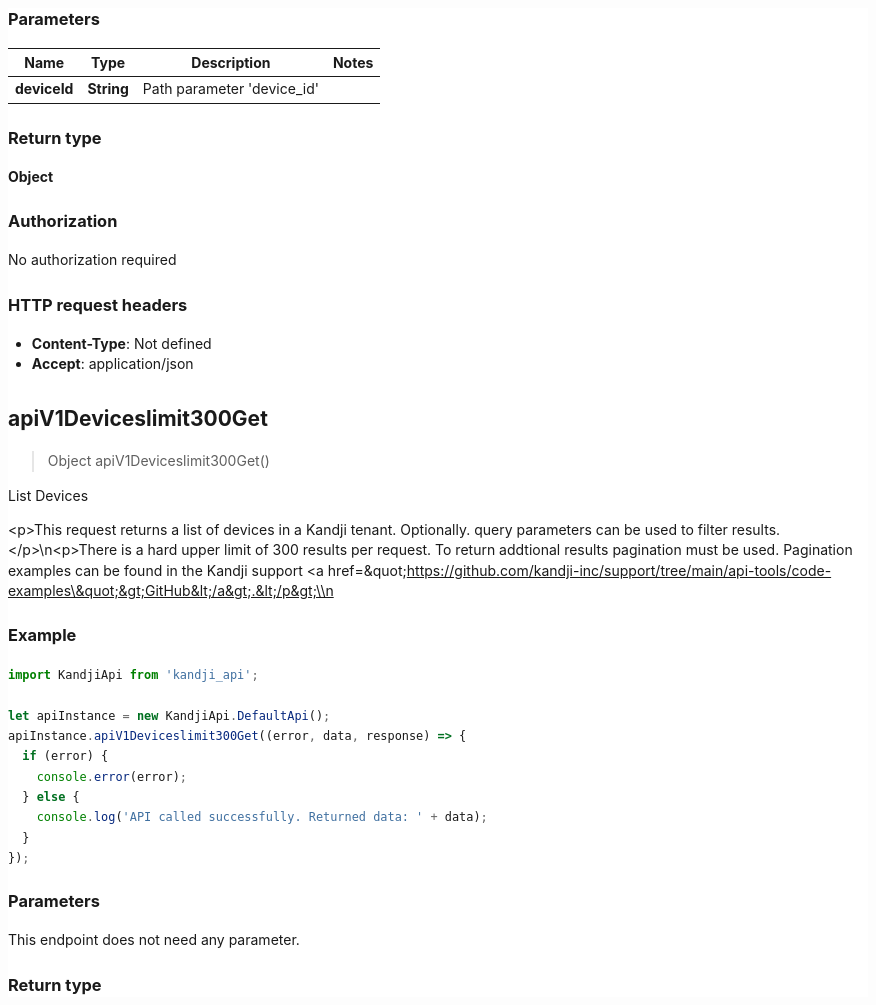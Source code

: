 ### Parameters


Name | Type | Description  | Notes
------------- | ------------- | ------------- | -------------
 **deviceId** | **String**| Path parameter &#39;device_id&#39; | 

### Return type

**Object**

### Authorization

No authorization required

### HTTP request headers

- **Content-Type**: Not defined
- **Accept**: application/json


## apiV1Deviceslimit300Get

> Object apiV1Deviceslimit300Get()

List Devices

&lt;p&gt;This request returns a list of devices in a Kandji tenant. Optionally. query parameters can be used to filter results.&lt;/p&gt;\\n&lt;p&gt;There is a hard upper limit of 300 results per request. To return addtional results pagination must be used. Pagination examples can be found in the Kandji support &lt;a href&#x3D;\&quot;https://github.com/kandji-inc/support/tree/main/api-tools/code-examples\&quot;&gt;GitHub&lt;/a&gt;.&lt;/p&gt;\\n

### Example

```javascript
import KandjiApi from 'kandji_api';

let apiInstance = new KandjiApi.DefaultApi();
apiInstance.apiV1Deviceslimit300Get((error, data, response) => {
  if (error) {
    console.error(error);
  } else {
    console.log('API called successfully. Returned data: ' + data);
  }
});
```

### Parameters

This endpoint does not need any parameter.

### Return type
